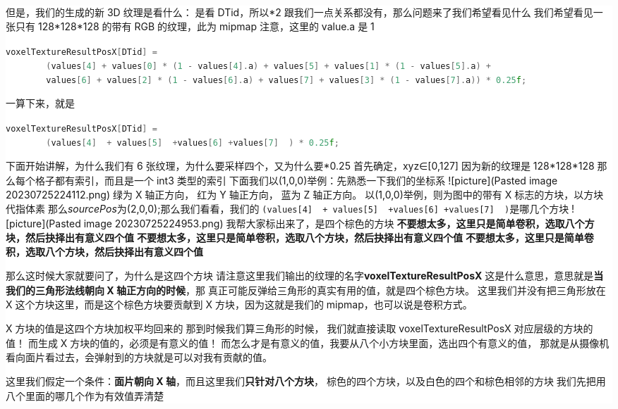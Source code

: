 但是，我们的生成的新 3D 纹理是看什么：
是看 DTid，所以\*2 跟我们一点关系都没有，那么问题来了我们希望看见什么
我们希望看见一张只有 128\*128\*128 的带有 RGB 的纹理，此为 mipmap
注意，这里的 value.a 是 1

```cpp
voxelTextureResultPosX[DTid] =
        (values[4] + values[0] * (1 - values[4].a) + values[5] + values[1] * (1 - values[5].a) +
        values[6] + values[2] * (1 - values[6].a) +	values[7] + values[3] * (1 - values[7].a)) * 0.25f;
```

一算下来，就是

```cpp
voxelTextureResultPosX[DTid] =
        (values[4]  + values[5]  +values[6] +values[7]  ) * 0.25f;
```

下面开始讲解，为什么我们有 6 张纹理，为什么要采样四个，又为什么要\*0.25
首先确定，xyz∈\[0,127]
因为新的纹理是 128\*128\*128
那么每个格子都有索引，而且是一个 int3 类型的索引
下面我们以(1,0,0)举例：先熟悉一下我们的坐标系
![picture](Pasted image 20230725224112.png)
绿为 X 轴正方向，
红为 Y 轴正方向，
蓝为 Z 轴正方向。
以(1,0,0)举例，则为图中的带有 X 标志的方块，以方块代指体素
那么*sourcePos*为(2,0,0);那么我们看看，我们的
`(values[4]  + values[5]  +values[6] +values[7]  )`是哪几个方块
![picture](Pasted image 20230725224953.png)
我帮大家标出来了，是四个棕色的方块
**不要想太多，这里只是简单卷积，选取八个方块，然后抉择出有意义四个值**
**不要想太多，这里只是简单卷积，选取八个方块，然后抉择出有意义四个值**
**不要想太多，这里只是简单卷积，选取八个方块，然后抉择出有意义四个值**

那么这时候大家就要问了，为什么是这四个方块
请注意这里我们输出的纹理的名字**voxelTextureResultPosX**
这是什么意思，意思就是**当我们的三角形法线朝向 X 轴正方向的时候**，那
真正可能反弹给三角形的真实有用的值，就是四个棕色方块。
这里我们并没有把三角形放在 X 这个方块这里，而是这个棕色方块要贡献到 X 方块，因为这就是我们的 mipmap，也可以说是卷积方式。

X 方块的值是这四个方块加权平均回来的
那到时候我们算三角形的时候，
我们就直接读取 voxelTextureResultPosX 对应层级的方块的值！
而生成 X 方块的值的，必须是有意义的值！
而怎么才是有意义的值，我要从八个小方块里面，选出四个有意义的值，
那就是从摄像机看向面片看过去，会弹射到的方块就是可以对我有贡献的值。

这里我们假定一个条件：**面片朝向 X 轴**，而且这里我们**只针对八个方块**，
棕色的四个方块，以及白色的四个和棕色相邻的方块
我们先把用八个里面的哪几个作为有效值弄清楚
